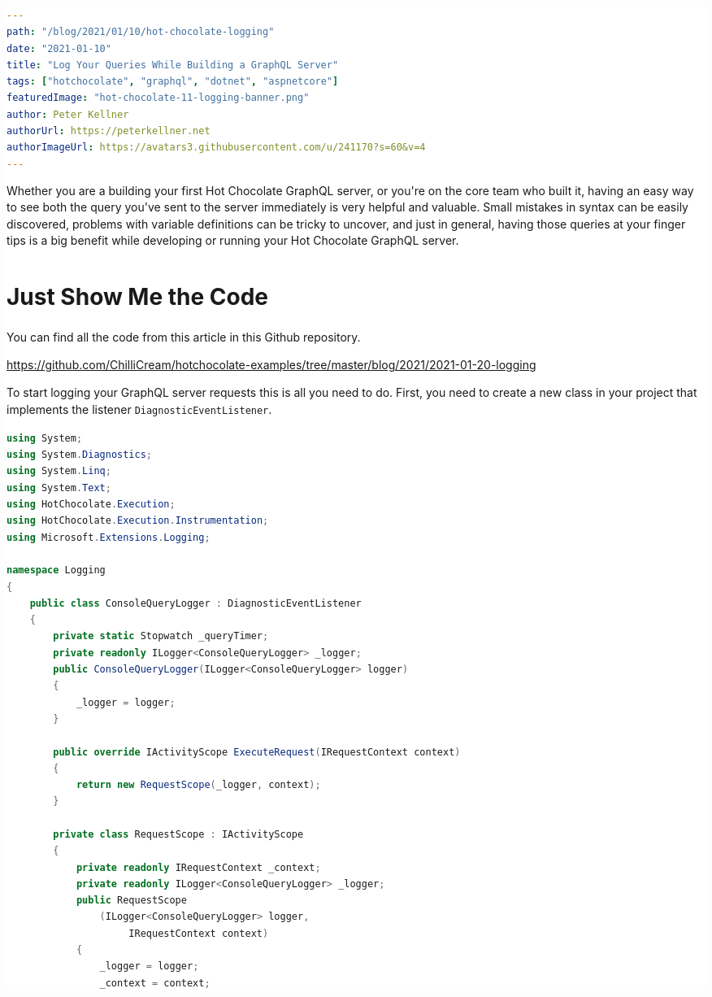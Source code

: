 ```yaml
---
path: "/blog/2021/01/10/hot-chocolate-logging"
date: "2021-01-10"
title: "Log Your Queries While Building a GraphQL Server"
tags: ["hotchocolate", "graphql", "dotnet", "aspnetcore"]
featuredImage: "hot-chocolate-11-logging-banner.png"
author: Peter Kellner
authorUrl: https://peterkellner.net
authorImageUrl: https://avatars3.githubusercontent.com/u/241170?s=60&v=4
---
```


Whether you are a building your first Hot Chocolate GraphQL server, or you're on the core team who built it, having an easy way to see both
the query you've sent to the server immediately is very helpful and valuable. Small mistakes in syntax can be easily discovered, problems with
variable definitions can be tricky to uncover, and just in general, having those queries at your finger tips is a big benefit while developing or running your
Hot Chocolate GraphQL server.

# Just Show Me the Code

You can find all the code from this article in this Github repository.

https://github.com/ChilliCream/hotchocolate-examples/tree/master/blog/2021/2021-01-20-logging

To start logging your GraphQL server requests this is all you need to do. First, you need to create a new class in your project that implements the listener `DiagnosticEventListener`.

```csharp
using System;
using System.Diagnostics;
using System.Linq;
using System.Text;
using HotChocolate.Execution;
using HotChocolate.Execution.Instrumentation;
using Microsoft.Extensions.Logging;

namespace Logging
{
    public class ConsoleQueryLogger : DiagnosticEventListener
    {
        private static Stopwatch _queryTimer;
        private readonly ILogger<ConsoleQueryLogger> _logger;
        public ConsoleQueryLogger(ILogger<ConsoleQueryLogger> logger)
        {
            _logger = logger;
        }

        public override IActivityScope ExecuteRequest(IRequestContext context)
        {
            return new RequestScope(_logger, context);
        }

        private class RequestScope : IActivityScope
        {
            private readonly IRequestContext _context;
            private readonly ILogger<ConsoleQueryLogger> _logger;
            public RequestScope
                (ILogger<ConsoleQueryLogger> logger,
                     IRequestContext context)
            {
                _logger = logger;
                _context = context;
```